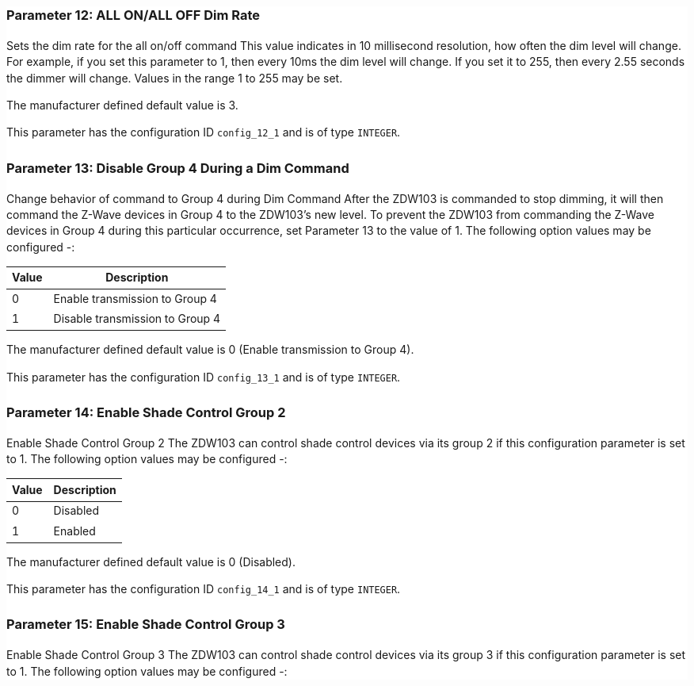 
### Parameter 12: ALL ON/ALL OFF Dim Rate

Sets the dim rate for the all on/off command
This value indicates in 10 millisecond resolution, how often the dim level will change. For example, if you set this parameter to 1, then every 10ms the dim level will change. If you set it to 255, then every 2.55 seconds the dimmer will change.
Values in the range 1 to 255 may be set.

The manufacturer defined default value is 3.

This parameter has the configuration ID ```config_12_1``` and is of type ```INTEGER```.


### Parameter 13: Disable Group 4 During a Dim Command

Change behavior of command to Group 4 during Dim Command
After the ZDW103 is commanded to stop dimming, it will then command the Z-Wave devices in Group 4 to the ZDW103’s new level. To prevent the ZDW103 from commanding the Z-Wave devices in Group 4 during this particular occurrence, set Parameter 13 to the value of 1.
The following option values may be configured -:

| Value  | Description |
|--------|-------------|
| 0 | Enable transmission to Group 4 |
| 1 | Disable transmission to Group 4 |

The manufacturer defined default value is 0 (Enable transmission to Group 4).

This parameter has the configuration ID ```config_13_1``` and is of type ```INTEGER```.


### Parameter 14: Enable Shade Control Group 2

Enable Shade Control Group 2
The ZDW103 can control shade control devices via its group 2 if this configuration parameter is set to 1.
The following option values may be configured -:

| Value  | Description |
|--------|-------------|
| 0 | Disabled |
| 1 | Enabled |

The manufacturer defined default value is 0 (Disabled).

This parameter has the configuration ID ```config_14_1``` and is of type ```INTEGER```.


### Parameter 15: Enable Shade Control Group 3

Enable Shade Control Group 3
The ZDW103 can control shade control devices via its group 3 if this configuration parameter is set to 1.
The following option values may be configured -:
